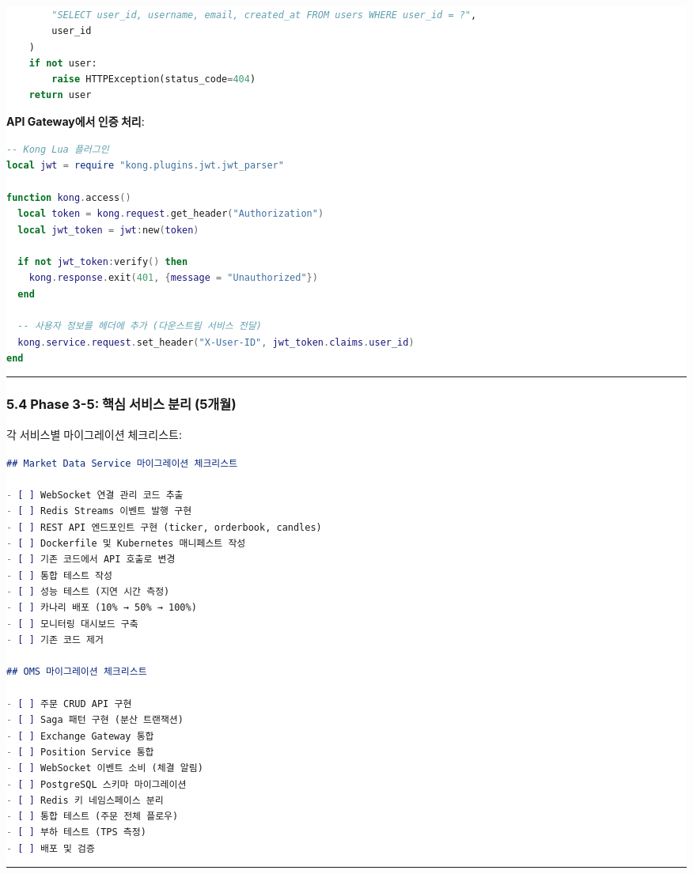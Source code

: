 ```python
        "SELECT user_id, username, email, created_at FROM users WHERE user_id = ?",
        user_id
    )
    if not user:
        raise HTTPException(status_code=404)
    return user
```

**API Gateway에서 인증 처리**:
```lua
-- Kong Lua 플러그인
local jwt = require "kong.plugins.jwt.jwt_parser"

function kong.access()
  local token = kong.request.get_header("Authorization")
  local jwt_token = jwt:new(token)

  if not jwt_token:verify() then
    kong.response.exit(401, {message = "Unauthorized"})
  end

  -- 사용자 정보를 헤더에 추가 (다운스트림 서비스 전달)
  kong.service.request.set_header("X-User-ID", jwt_token.claims.user_id)
end
```

---

### 5.4 Phase 3-5: 핵심 서비스 분리 (5개월)

각 서비스별 마이그레이션 체크리스트:

```markdown
## Market Data Service 마이그레이션 체크리스트

- [ ] WebSocket 연결 관리 코드 추출
- [ ] Redis Streams 이벤트 발행 구현
- [ ] REST API 엔드포인트 구현 (ticker, orderbook, candles)
- [ ] Dockerfile 및 Kubernetes 매니페스트 작성
- [ ] 기존 코드에서 API 호출로 변경
- [ ] 통합 테스트 작성
- [ ] 성능 테스트 (지연 시간 측정)
- [ ] 카나리 배포 (10% → 50% → 100%)
- [ ] 모니터링 대시보드 구축
- [ ] 기존 코드 제거

## OMS 마이그레이션 체크리스트

- [ ] 주문 CRUD API 구현
- [ ] Saga 패턴 구현 (분산 트랜잭션)
- [ ] Exchange Gateway 통합
- [ ] Position Service 통합
- [ ] WebSocket 이벤트 소비 (체결 알림)
- [ ] PostgreSQL 스키마 마이그레이션
- [ ] Redis 키 네임스페이스 분리
- [ ] 통합 테스트 (주문 전체 플로우)
- [ ] 부하 테스트 (TPS 측정)
- [ ] 배포 및 검증
```

---